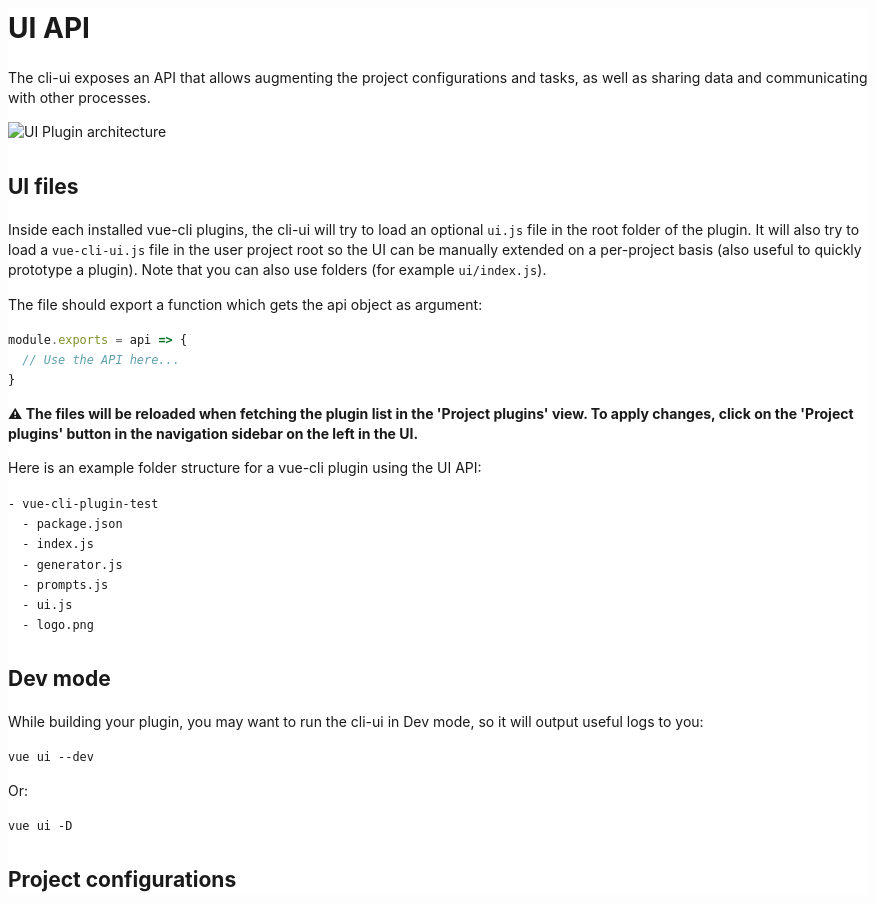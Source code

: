 # UI API

The cli-ui exposes an API that allows augmenting the project configurations and tasks, as well as sharing data and communicating with other processes.

![UI Plugin architecture](/vue-cli-ui-schema.png)

## UI files

Inside each installed vue-cli plugins, the cli-ui will try to load an optional `ui.js` file in the root folder of the plugin. It will also try to load a `vue-cli-ui.js` file in the user project root so the UI can be manually extended on a per-project basis (also useful to quickly prototype a plugin). Note that you can also use folders (for example `ui/index.js`).

The file should export a function which gets the api object as argument:

```js
module.exports = api => {
  // Use the API here...
}
```

**⚠️ The files will be reloaded when fetching the plugin list in the 'Project plugins' view. To apply changes, click on the 'Project plugins' button in the navigation sidebar on the left in the UI.**

Here is an example folder structure for a vue-cli plugin using the UI API:

```
- vue-cli-plugin-test
  - package.json
  - index.js
  - generator.js
  - prompts.js
  - ui.js
  - logo.png
```

## Dev mode

While building your plugin, you may want to run the cli-ui in Dev mode, so it will output useful logs to you:

```
vue ui --dev
```

Or:

```
vue ui -D
```

## Project configurations
